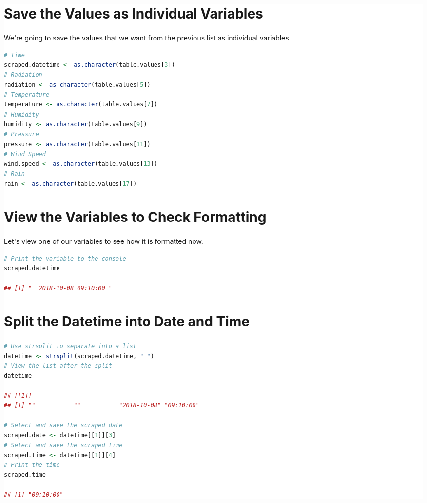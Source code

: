# Save the Values as Individual Variables

We're going to save the values that we want from the previous list as individual variables

```r
# Time
scraped.datetime <- as.character(table.values[3])
# Radiation
radiation <- as.character(table.values[5])
# Temperature
temperature <- as.character(table.values[7])
# Humidity
humidity <- as.character(table.values[9])
# Pressure
pressure <- as.character(table.values[11])
# Wind Speed
wind.speed <- as.character(table.values[13])
# Rain
rain <- as.character(table.values[17])
```

# View the Variables to Check Formatting

Let's view one of our variables to see how it is formatted now.

```r
# Print the variable to the console
scraped.datetime

## [1] "  2018-10-08 09:10:00 "
```

# Split the Datetime into Date and Time

```r
# Use strsplit to separate into a list
datetime <- strsplit(scraped.datetime, " ")
# View the list after the split
datetime

## [[1]]
## [1] ""           ""           "2018-10-08" "09:10:00"

# Select and save the scraped date
scraped.date <- datetime[[1]][3]
# Select and save the scraped time
scraped.time <- datetime[[1]][4]
# Print the time
scraped.time

## [1] "09:10:00"
```

